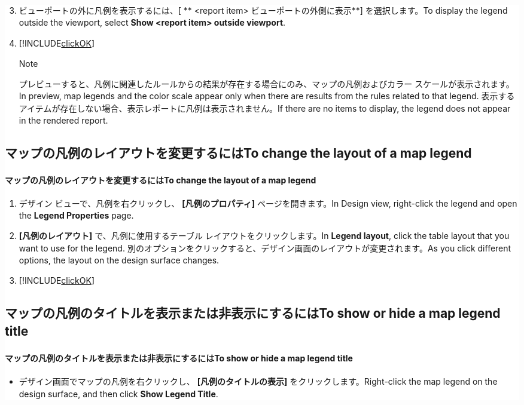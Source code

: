 3.  <span data-ttu-id="4d9f5-121">ビューポートの外に凡例を表示するには、[ \*\* \<report item> ビューポートの外側に表示\*\*] を選択します。</span><span class="sxs-lookup"><span data-stu-id="4d9f5-121">To display the legend outside the viewport, select **Show \<report item> outside viewport**.</span></span>  
  
4.  [!INCLUDE[clickOK](../../../includes/clickok-md.md)]  
  
    > [!NOTE]  
    >  <span data-ttu-id="4d9f5-122">プレビューすると、凡例に関連したルールからの結果が存在する場合にのみ、マップの凡例およびカラー スケールが表示されます。</span><span class="sxs-lookup"><span data-stu-id="4d9f5-122">In preview, map legends and the color scale appear only when there are results from the rules related to that legend.</span></span> <span data-ttu-id="4d9f5-123">表示するアイテムが存在しない場合、表示レポートに凡例は表示されません。</span><span class="sxs-lookup"><span data-stu-id="4d9f5-123">If there are no items to display, the legend does not appear in the rendered report.</span></span>  
  
  
  
##  <a name="to-change-the-layout-of-a-map-legend"></a><a name="MapLegend"></a> <span data-ttu-id="4d9f5-124">マップの凡例のレイアウトを変更するには</span><span class="sxs-lookup"><span data-stu-id="4d9f5-124">To change the layout of a map legend</span></span>  
  
#### <a name="to-change-the-layout-of-a-map-legend"></a><span data-ttu-id="4d9f5-125">マップの凡例のレイアウトを変更するには</span><span class="sxs-lookup"><span data-stu-id="4d9f5-125">To change the layout of a map legend</span></span>  
  
1.  <span data-ttu-id="4d9f5-126">デザイン ビューで、凡例を右クリックし、 **[凡例のプロパティ]** ページを開きます。</span><span class="sxs-lookup"><span data-stu-id="4d9f5-126">In Design view, right-click the legend and open the **Legend Properties** page.</span></span>  
  
2.  <span data-ttu-id="4d9f5-127">**[凡例のレイアウト]** で、凡例に使用するテーブル レイアウトをクリックします。</span><span class="sxs-lookup"><span data-stu-id="4d9f5-127">In **Legend layout**, click the table layout that you want to use for the legend.</span></span> <span data-ttu-id="4d9f5-128">別のオプションをクリックすると、デザイン画面のレイアウトが変更されます。</span><span class="sxs-lookup"><span data-stu-id="4d9f5-128">As you click different options, the layout on the design surface changes.</span></span>  
  
3.  [!INCLUDE[clickOK](../../../includes/clickok-md.md)]  
  
  
  
##  <a name="to-show-or-hide-a-map-legend-title"></a><a name="MapLegendTitle"></a> <span data-ttu-id="4d9f5-129">マップの凡例のタイトルを表示または非表示にするには</span><span class="sxs-lookup"><span data-stu-id="4d9f5-129">To show or hide a map legend title</span></span>  
  
#### <a name="to-show-or-hide-a-map-legend-title"></a><span data-ttu-id="4d9f5-130">マップの凡例のタイトルを表示または非表示にするには</span><span class="sxs-lookup"><span data-stu-id="4d9f5-130">To show or hide a map legend title</span></span>  
  
-   <span data-ttu-id="4d9f5-131">デザイン画面でマップの凡例を右クリックし、 **[凡例のタイトルの表示]** をクリックします。</span><span class="sxs-lookup"><span data-stu-id="4d9f5-131">Right-click the map legend on the design surface, and then click **Show Legend Title**.</span></span>  
  
